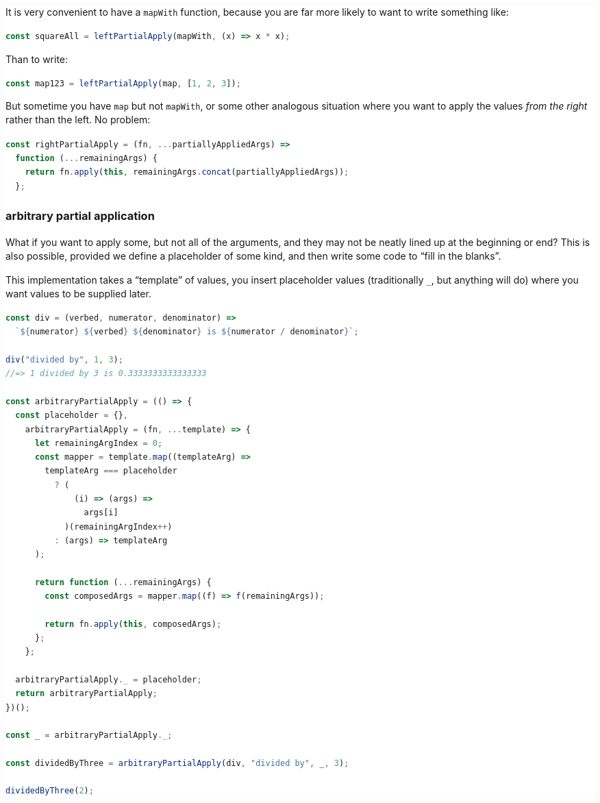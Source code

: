 It is very convenient to have a `mapWith` function, because you are far more likely to want to write something like:

```js
const squareAll = leftPartialApply(mapWith, (x) => x * x);
```

Than to write:

```js
const map123 = leftPartialApply(map, [1, 2, 3]);
```

But sometime you have `map` but not `mapWith`, or some other analogous situation where you want to apply the values _from the right_ rather than the left. No problem:

```js
const rightPartialApply = (fn, ...partiallyAppliedArgs) =>
  function (...remainingArgs) {
    return fn.apply(this, remainingArgs.concat(partiallyAppliedArgs));
  };
```

### arbitrary partial application

What if you want to apply some, but not all of the arguments, and they may not be neatly lined up at the beginning or end? This is also possible, provided we define a placeholder of some kind, and then write some code to “fill in the blanks”.

This implementation takes a “template” of values, you insert placeholder values (traditionally `_`, but anything will do) where you want values to be supplied later.

```js
const div = (verbed, numerator, denominator) =>
  `${numerator} ${verbed} ${denominator} is ${numerator / denominator}`;

div("divided by", 1, 3);
//=> 1 divided by 3 is 0.3333333333333333

const arbitraryPartialApply = (() => {
  const placeholder = {},
    arbitraryPartialApply = (fn, ...template) => {
      let remainingArgIndex = 0;
      const mapper = template.map((templateArg) =>
        templateArg === placeholder
          ? (
              (i) => (args) =>
                args[i]
            )(remainingArgIndex++)
          : (args) => templateArg
      );

      return function (...remainingArgs) {
        const composedArgs = mapper.map((f) => f(remainingArgs));

        return fn.apply(this, composedArgs);
      };
    };

  arbitraryPartialApply._ = placeholder;
  return arbitraryPartialApply;
})();

const _ = arbitraryPartialApply._;

const dividedByThree = arbitraryPartialApply(div, "divided by", _, 3);

dividedByThree(2);
```